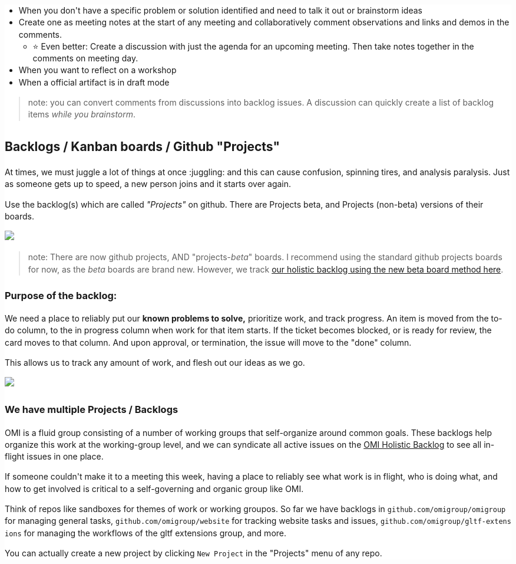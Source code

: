 - When you don't have a specific problem or solution identified and need to talk it out or brainstorm ideas
- Create one as meeting notes at the start of any meeting and collaboratively comment observations and links and demos in the comments.
    - :star: Even better: Create a discussion with just the agenda for an upcoming meeting. Then take notes together in the comments on meeting day. 
- When you want to reflect on a workshop
- When a official artifact is in draft mode
>note: you can convert comments from discussions into backlog issues. A discussion can quickly create a list of backlog items _while you brainstorm_.
## Backlogs / Kanban boards / Github "Projects"

At times, we must juggle a lot of things at once :juggling: and this can cause confusion, spinning tires, and analysis paralysis. Just as someone gets up to speed, a new person joins and it starts over again. 

Use the backlog(s) which are called _"Projects"_ on github. There are Projects beta, and Projects (non-beta) versions of their boards. 

![](https://hackmd.io/_uploads/Sy2HOWqEY.png)

>note: There are now github projects, AND "projects-_beta_" boards. I recommend using the standard github projects boards for now, as the _beta_ boards are brand new. However, we track [our holistic backlog using the new beta board method here](https://github.com/orgs/omigroup/projects/7/views/2).
### Purpose of the backlog: 
We need a place to reliably put our **known problems to solve,** prioritize work, and track progress. An item is moved from the to-do column, to the in progress column when work for that item starts. If the ticket becomes blocked, or is ready for review, the card moves to that column. And upon approval, or termination, the issue will move to the "done" column. 

This allows us to track any amount of work, and flesh out our ideas as we go. 

![](https://hackmd.io/_uploads/r1kTdW94t.png)

### We have multiple Projects / Backlogs 

OMI is a fluid group consisting of a number of working groups that self-organize around common goals. These backlogs help organize this work at the working-group level, and we can syndicate all active issues on the [OMI Holistic Backlog](https://github.com/orgs/omigroup/projects/7/views/2) to see all in-flight issues in one place. 

If someone couldn't make it to a meeting this week, having a place to reliably see what work is in flight, who is doing what, and how to get involved is critical to a self-governing and organic group like OMI. 

Think of repos like sandboxes for themes of work or working groupos. So far we have backlogs in `github.com/omigroup/omigroup` for managing general tasks, `github.com/omigroup/website` for tracking website tasks and issues, `github.com/omigroup/gltf-extensions` for managing the workflows of the gltf extensions group, and more. 

You can actually create a new project by clicking `New Project` in the "Projects" menu of any repo. 

